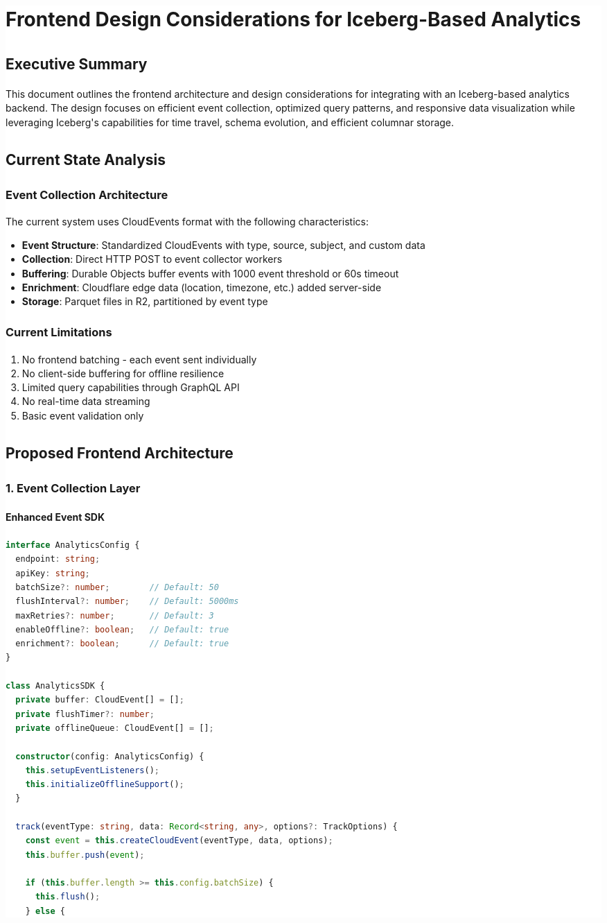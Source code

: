# Frontend Design Considerations for Iceberg-Based Analytics

## Executive Summary

This document outlines the frontend architecture and design considerations for integrating with an Iceberg-based analytics backend. The design focuses on efficient event collection, optimized query patterns, and responsive data visualization while leveraging Iceberg's capabilities for time travel, schema evolution, and efficient columnar storage.

## Current State Analysis

### Event Collection Architecture
The current system uses CloudEvents format with the following characteristics:
- **Event Structure**: Standardized CloudEvents with type, source, subject, and custom data
- **Collection**: Direct HTTP POST to event collector workers
- **Buffering**: Durable Objects buffer events with 1000 event threshold or 60s timeout
- **Enrichment**: Cloudflare edge data (location, timezone, etc.) added server-side
- **Storage**: Parquet files in R2, partitioned by event type

### Current Limitations
1. No frontend batching - each event sent individually
2. No client-side buffering for offline resilience
3. Limited query capabilities through GraphQL API
4. No real-time data streaming
5. Basic event validation only

## Proposed Frontend Architecture

### 1. Event Collection Layer

#### Enhanced Event SDK
```typescript
interface AnalyticsConfig {
  endpoint: string;
  apiKey: string;
  batchSize?: number;        // Default: 50
  flushInterval?: number;    // Default: 5000ms
  maxRetries?: number;       // Default: 3
  enableOffline?: boolean;   // Default: true
  enrichment?: boolean;      // Default: true
}

class AnalyticsSDK {
  private buffer: CloudEvent[] = [];
  private flushTimer?: number;
  private offlineQueue: CloudEvent[] = [];
  
  constructor(config: AnalyticsConfig) {
    this.setupEventListeners();
    this.initializeOfflineSupport();
  }
  
  track(eventType: string, data: Record<string, any>, options?: TrackOptions) {
    const event = this.createCloudEvent(eventType, data, options);
    this.buffer.push(event);
    
    if (this.buffer.length >= this.config.batchSize) {
      this.flush();
    } else {
```